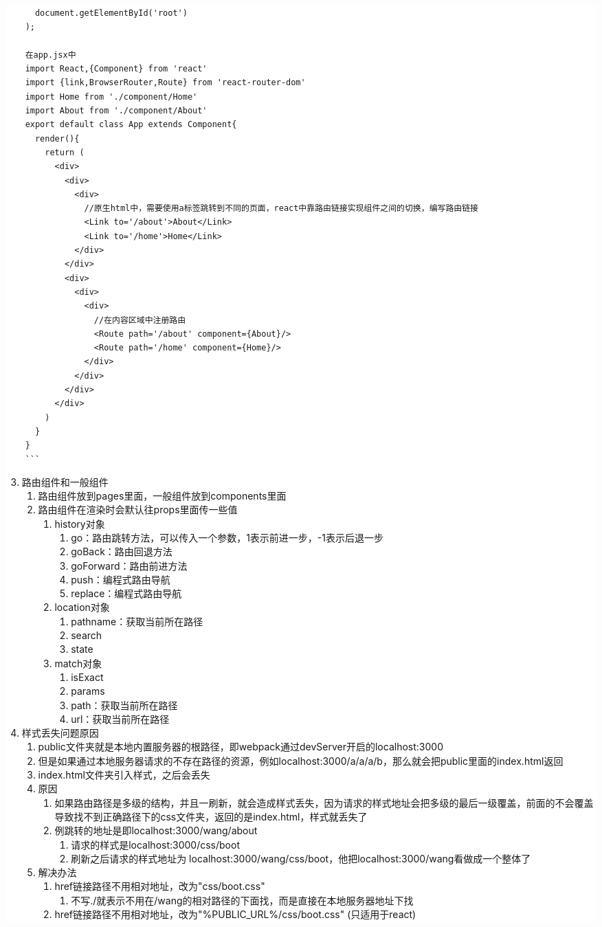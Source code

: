           document.getElementById('root')
        );

        在app.jsx中
        import React,{Component} from 'react'
        import {link,BrowserRouter,Route} from 'react-router-dom'
        import Home from './component/Home'
        import About from './component/About'
        export default class App extends Component{
          render(){
            return (
              <div>
                <div>
                  <div>
                    //原生html中，需要使用a标签跳转到不同的页面，react中靠路由链接实现组件之间的切换，编写路由链接
                    <Link to='/about'>About</Link>
                    <Link to='/home'>Home</Link>
                  </div>
                </div>
                <div>
                  <div>
                    <div>
                      //在内容区域中注册路由
                      <Route path='/about' component={About}/>
                      <Route path='/home' component={Home}/>
                    </div>
                  </div>
                </div>
              </div>
            )
          }
        }
        ```
   3. 路由组件和一般组件
      1. 路由组件放到pages里面，一般组件放到components里面
      2. 路由组件在渲染时会默认往props里面传一些值
         1. history对象
            1.  go：路由跳转方法，可以传入一个参数，1表示前进一步，-1表示后退一步
            2.  goBack：路由回退方法
            3.  goForward：路由前进方法
            4.  push：编程式路由导航
            5.  replace：编程式路由导航
         2. location对象
            1. pathname：获取当前所在路径
            2. search
            3. state
         3. match对象
            1. isExact
            2. params
            3. path：获取当前所在路径
            4. url：获取当前所在路径
   4. 样式丢失问题原因
      1. public文件夹就是本地内置服务器的根路径，即webpack通过devServer开启的localhost:3000
      2. 但是如果通过本地服务器请求的不存在路径的资源，例如localhost:3000/a/a/a/b，那么就会把public里面的index.html返回
      3. index.html文件夹<link rel="stylesheet" href="./css/boot.css"></link>引入样式，之后会丢失
      4. 原因
         1. 如果路由路径是多级的结构，并且一刷新，就会造成样式丢失，因为请求的样式地址会把多级的最后一级覆盖，前面的不会覆盖导致找不到正确路径下的css文件夹，返回的是index.html，样式就丢失了
         2. 例跳转的地址是<Link to='/wang/about'/>即localhost:3000/wang/about 
            1. 请求的样式是localhost:3000/css/boot
            2. 刷新之后请求的样式地址为 localhost:3000/wang/css/boot，他把localhost:3000/wang看做成一个整体了
      5. 解决办法
         1. href链接路径不用相对地址，改为"css/boot.css"
            1. 不写./就表示不用在/wang的相对路径的下面找，而是直接在本地服务器地址下找
         2. href链接路径不用相对地址，改为"%PUBLIC_URL%/css/boot.css" (只适用于react)